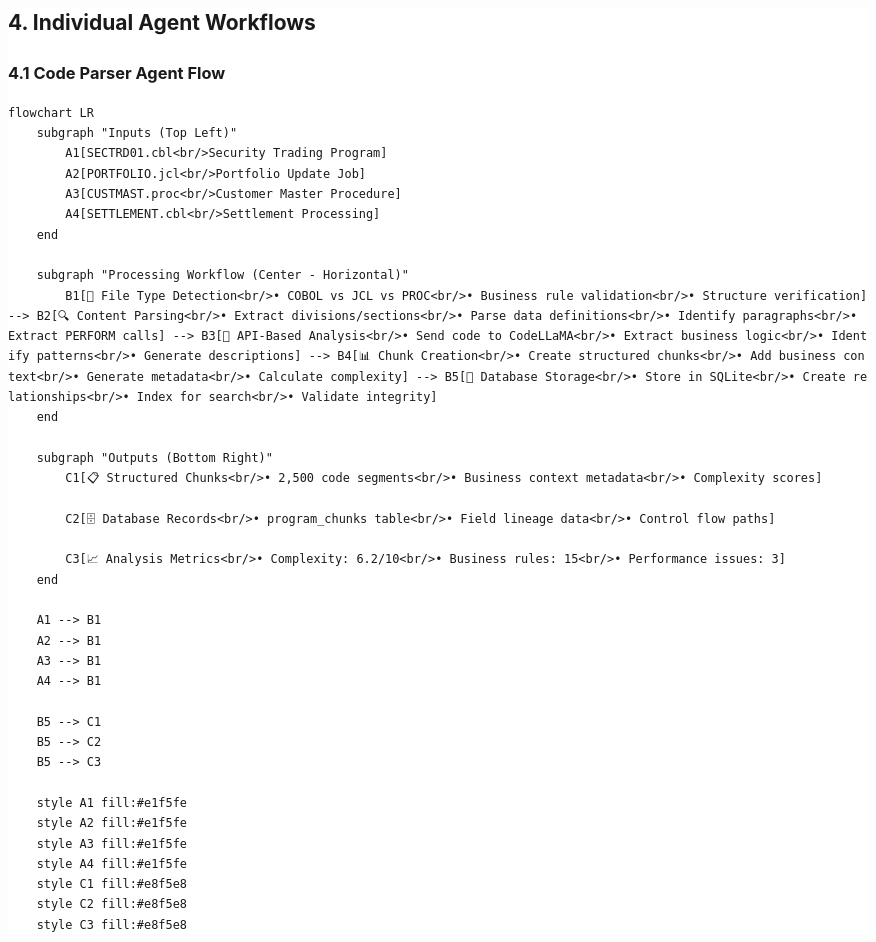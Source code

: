
## 4. Individual Agent Workflows

### 4.1 Code Parser Agent Flow

```mermaid
flowchart LR
    subgraph "Inputs (Top Left)"
        A1[SECTRD01.cbl<br/>Security Trading Program]
        A2[PORTFOLIO.jcl<br/>Portfolio Update Job]
        A3[CUSTMAST.proc<br/>Customer Master Procedure]
        A4[SETTLEMENT.cbl<br/>Settlement Processing]
    end
    
    subgraph "Processing Workflow (Center - Horizontal)"
        B1[📄 File Type Detection<br/>• COBOL vs JCL vs PROC<br/>• Business rule validation<br/>• Structure verification] --> B2[🔍 Content Parsing<br/>• Extract divisions/sections<br/>• Parse data definitions<br/>• Identify paragraphs<br/>• Extract PERFORM calls] --> B3[🧠 API-Based Analysis<br/>• Send code to CodeLLaMA<br/>• Extract business logic<br/>• Identify patterns<br/>• Generate descriptions] --> B4[📊 Chunk Creation<br/>• Create structured chunks<br/>• Add business context<br/>• Generate metadata<br/>• Calculate complexity] --> B5[💾 Database Storage<br/>• Store in SQLite<br/>• Create relationships<br/>• Index for search<br/>• Validate integrity]
    end
    
    subgraph "Outputs (Bottom Right)"
        C1[📋 Structured Chunks<br/>• 2,500 code segments<br/>• Business context metadata<br/>• Complexity scores]
        
        C2[🗄️ Database Records<br/>• program_chunks table<br/>• Field lineage data<br/>• Control flow paths]
        
        C3[📈 Analysis Metrics<br/>• Complexity: 6.2/10<br/>• Business rules: 15<br/>• Performance issues: 3]
    end
    
    A1 --> B1
    A2 --> B1
    A3 --> B1
    A4 --> B1
    
    B5 --> C1
    B5 --> C2
    B5 --> C3
    
    style A1 fill:#e1f5fe
    style A2 fill:#e1f5fe
    style A3 fill:#e1f5fe
    style A4 fill:#e1f5fe
    style C1 fill:#e8f5e8
    style C2 fill:#e8f5e8
    style C3 fill:#e8f5e8
```
